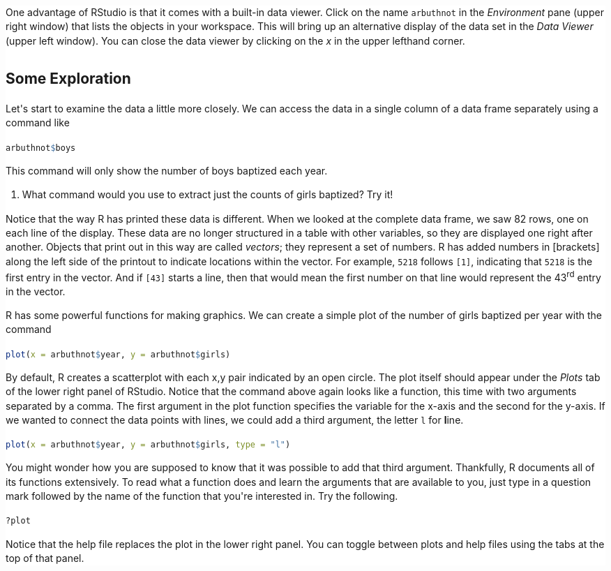 One advantage of RStudio is that it comes with a built-in data viewer. Click on the name `arbuthnot` in the *Environment* pane (upper right window) that lists the objects in your workspace. This will bring up an alternative display of the data set in the *Data Viewer* (upper left window). You can close the data viewer by clicking on the *x* in the upper lefthand corner.

## Some Exploration
Let's start to examine the data a little more closely. We can access the data in a single column of a data frame separately using a command like


```r
arbuthnot$boys
```


This command will only show the number of boys baptized each year.

1.  What command would you use to extract just the counts of girls baptized? Try it!

Notice that the way R has printed these data is different. When we looked at the complete data frame, we saw 82 rows, one on each line of the display. These data are no longer structured in a table with other variables, so they are displayed one right after another. Objects that print out in this way are called *vectors*; they represent a set of numbers. R has added numbers in [brackets] along the left side of the printout to indicate locations within the vector. For example, `5218` follows `[1]`, indicating that `5218` is the first entry in the vector. And if `[43]` starts a line, then that would mean the first number on that line would represent the 43<sup>rd</sup> entry in the vector.

R has some powerful functions for making graphics. We can create a simple plot of the number of girls baptized per year with the command


```r
plot(x = arbuthnot$year, y = arbuthnot$girls)
```


By default, R creates a scatterplot with each x,y pair indicated by an open circle. The plot itself should appear under the *Plots* tab of the lower right panel of RStudio. Notice that the command above again looks like a function, this time with two arguments separated by a comma.  The first argument in the plot function specifies the variable for the x-axis and the second for the y-axis. If we wanted to connect the data points with lines, we could add a third argument, the letter `l` for **l**ine.


```r
plot(x = arbuthnot$year, y = arbuthnot$girls, type = "l")
```


You might wonder how you are supposed to know that it was possible to add that third argument.  Thankfully, R documents all of its functions extensively. To read what a function does and learn the arguments that are available to you, just type in a question mark followed by the name of the function that you're interested in. Try the following.


```r
?plot
```


Notice that the help file replaces the plot  in the lower right panel. You can toggle between plots and help files using the tabs at the top of that panel.
